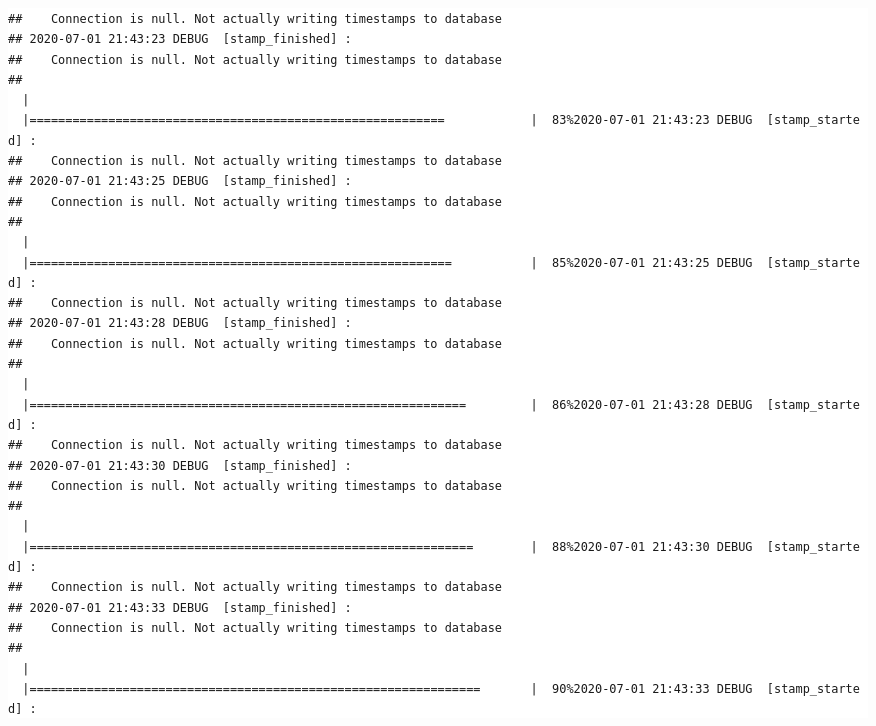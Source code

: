     ##    Connection is null. Not actually writing timestamps to database 
    ## 2020-07-01 21:43:23 DEBUG  [stamp_finished] : 
    ##    Connection is null. Not actually writing timestamps to database 
    ## 
      |                                                                            
      |==========================================================            |  83%2020-07-01 21:43:23 DEBUG  [stamp_started] : 
    ##    Connection is null. Not actually writing timestamps to database 
    ## 2020-07-01 21:43:25 DEBUG  [stamp_finished] : 
    ##    Connection is null. Not actually writing timestamps to database 
    ## 
      |                                                                            
      |===========================================================           |  85%2020-07-01 21:43:25 DEBUG  [stamp_started] : 
    ##    Connection is null. Not actually writing timestamps to database 
    ## 2020-07-01 21:43:28 DEBUG  [stamp_finished] : 
    ##    Connection is null. Not actually writing timestamps to database 
    ## 
      |                                                                            
      |=============================================================         |  86%2020-07-01 21:43:28 DEBUG  [stamp_started] : 
    ##    Connection is null. Not actually writing timestamps to database 
    ## 2020-07-01 21:43:30 DEBUG  [stamp_finished] : 
    ##    Connection is null. Not actually writing timestamps to database 
    ## 
      |                                                                            
      |==============================================================        |  88%2020-07-01 21:43:30 DEBUG  [stamp_started] : 
    ##    Connection is null. Not actually writing timestamps to database 
    ## 2020-07-01 21:43:33 DEBUG  [stamp_finished] : 
    ##    Connection is null. Not actually writing timestamps to database 
    ## 
      |                                                                            
      |===============================================================       |  90%2020-07-01 21:43:33 DEBUG  [stamp_started] : 